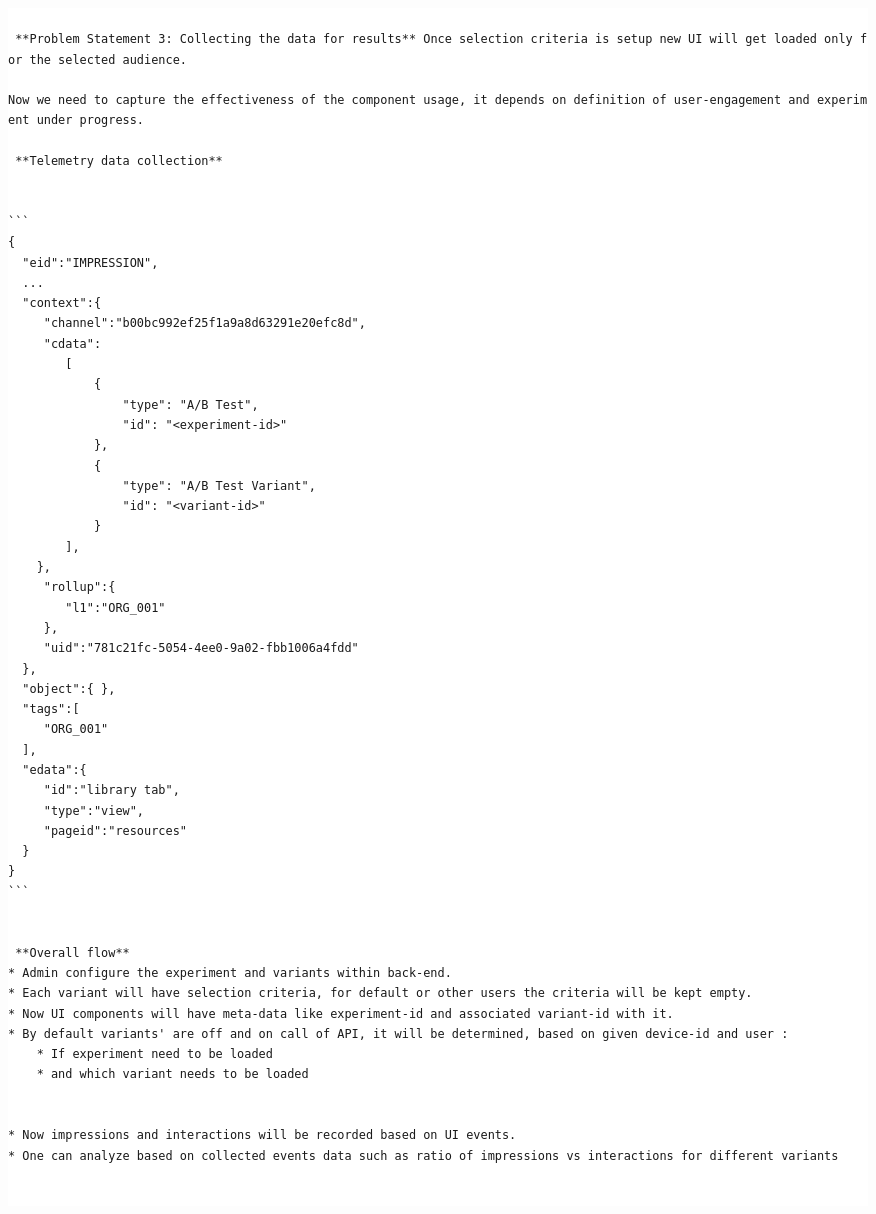 ````

 **Problem Statement 3: Collecting the data for results** Once selection criteria is setup new UI will get loaded only for the selected audience.

Now we need to capture the effectiveness of the component usage, it depends on definition of user-engagement and experiment under progress.

 **Telemetry data collection** 


```
{
  "eid":"IMPRESSION",
  ...
  "context":{
     "channel":"b00bc992ef25f1a9a8d63291e20efc8d",
     "cdata": 
		[ 
			{
				"type": "A/B Test",
				"id": "<experiment-id>"
			},
			{
				"type": "A/B Test Variant",
				"id": "<variant-id>"
			}
		],
	},
     "rollup":{
        "l1":"ORG_001"
     },
     "uid":"781c21fc-5054-4ee0-9a02-fbb1006a4fdd"
  },
  "object":{ },
  "tags":[
     "ORG_001"
  ],
  "edata":{
     "id":"library tab",
     "type":"view",
     "pageid":"resources"
  }
}
```


 **Overall flow** 
* Admin configure the experiment and variants within back-end.
* Each variant will have selection criteria, for default or other users the criteria will be kept empty.
* Now UI components will have meta-data like experiment-id and associated variant-id with it.
* By default variants' are off and on call of API, it will be determined, based on given device-id and user :
    * If experiment need to be loaded
    * and which variant needs to be loaded

    
* Now impressions and interactions will be recorded based on UI events.
* One can analyze based on collected events data such as ratio of impressions vs interactions for different variants



````